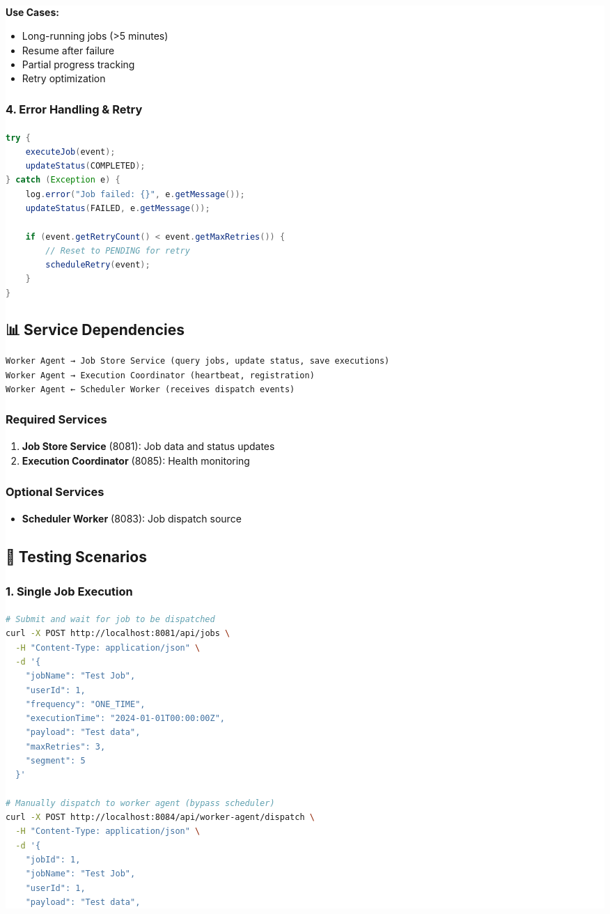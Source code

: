**Use Cases:**
- Long-running jobs (>5 minutes)
- Resume after failure
- Partial progress tracking
- Retry optimization

### 4. Error Handling & Retry

```java
try {
    executeJob(event);
    updateStatus(COMPLETED);
} catch (Exception e) {
    log.error("Job failed: {}", e.getMessage());
    updateStatus(FAILED, e.getMessage());
    
    if (event.getRetryCount() < event.getMaxRetries()) {
        // Reset to PENDING for retry
        scheduleRetry(event);
    }
}
```

## 📊 Service Dependencies

```
Worker Agent → Job Store Service (query jobs, update status, save executions)
Worker Agent → Execution Coordinator (heartbeat, registration)
Worker Agent ← Scheduler Worker (receives dispatch events)
```

### Required Services
1. **Job Store Service** (8081): Job data and status updates
2. **Execution Coordinator** (8085): Health monitoring

### Optional Services
- **Scheduler Worker** (8083): Job dispatch source

## 🧪 Testing Scenarios

### 1. Single Job Execution

```bash
# Submit and wait for job to be dispatched
curl -X POST http://localhost:8081/api/jobs \
  -H "Content-Type: application/json" \
  -d '{
    "jobName": "Test Job",
    "userId": 1,
    "frequency": "ONE_TIME",
    "executionTime": "2024-01-01T00:00:00Z",
    "payload": "Test data",
    "maxRetries": 3,
    "segment": 5
  }'

# Manually dispatch to worker agent (bypass scheduler)
curl -X POST http://localhost:8084/api/worker-agent/dispatch \
  -H "Content-Type: application/json" \
  -d '{
    "jobId": 1,
    "jobName": "Test Job",
    "userId": 1,
    "payload": "Test data",
```